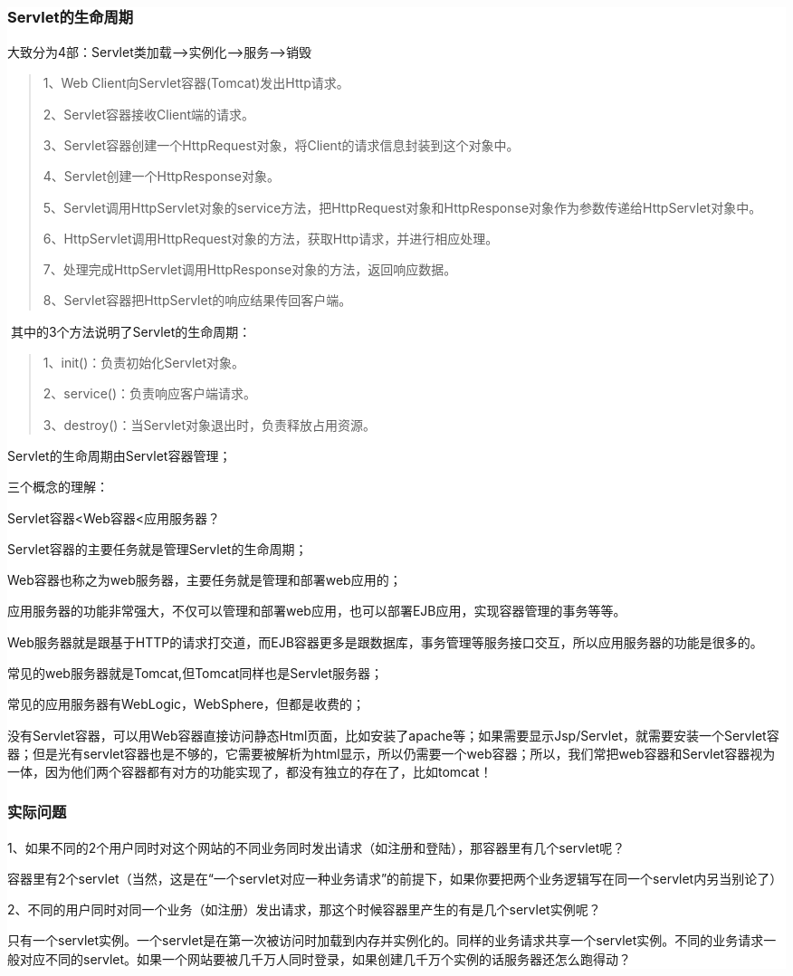 ### Servlet的生命周期

大致分为4部：Servlet类加载-->实例化-->服务-->销毁

> 1、Web Client向Servlet容器(Tomcat)发出Http请求。
>
> 2、Servlet容器接收Client端的请求。
>
> 3、Servlet容器创建一个HttpRequest对象，将Client的请求信息封装到这个对象中。
>
> 4、Servlet创建一个HttpResponse对象。
>
> 5、Servlet调用HttpServlet对象的service方法，把HttpRequest对象和HttpResponse对象作为参数传递给HttpServlet对象中。
>
> 6、HttpServlet调用HttpRequest对象的方法，获取Http请求，并进行相应处理。
>
> 7、处理完成HttpServlet调用HttpResponse对象的方法，返回响应数据。
>
> 8、Servlet容器把HttpServlet的响应结果传回客户端。

​    其中的3个方法说明了Servlet的生命周期：

> 1、init()：负责初始化Servlet对象。
>
> 2、service()：负责响应客户端请求。
>
> 3、destroy()：当Servlet对象退出时，负责释放占用资源。

Servlet的生命周期由Servlet容器管理；

三个概念的理解：

Servlet容器<Web容器<应用服务器？

Servlet容器的主要任务就是管理Servlet的生命周期；

Web容器也称之为web服务器，主要任务就是管理和部署web应用的；

应用服务器的功能非常强大，不仅可以管理和部署web应用，也可以部署EJB应用，实现容器管理的事务等等。


Web服务器就是跟基于HTTP的请求打交道，而EJB容器更多是跟数据库，事务管理等服务接口交互，所以应用服务器的功能是很多的。

常见的web服务器就是Tomcat,但Tomcat同样也是Servlet服务器；

常见的应用服务器有WebLogic，WebSphere，但都是收费的；

没有Servlet容器，可以用Web容器直接访问静态Html页面，比如安装了apache等；如果需要显示Jsp/Servlet，就需要安装一个Servlet容器；但是光有servlet容器也是不够的，它需要被解析为html显示，所以仍需要一个web容器；所以，我们常把web容器和Servlet容器视为一体，因为他们两个容器都有对方的功能实现了，都没有独立的存在了，比如tomcat！

### 实际问题

1、如果不同的2个用户同时对这个网站的不同业务同时发出请求（如注册和登陆），那容器里有几个servlet呢？

容器里有2个servlet（当然，这是在“一个servlet对应一种业务请求”的前提下，如果你要把两个业务逻辑写在同一个servlet内另当别论了）

2、不同的用户同时对同一个业务（如注册）发出请求，那这个时候容器里产生的有是几个servlet实例呢？

只有一个servlet实例。一个servlet是在第一次被访问时加载到内存并实例化的。同样的业务请求共享一个servlet实例。不同的业务请求一般对应不同的servlet。如果一个网站要被几千万人同时登录，如果创建几千万个实例的话服务器还怎么跑得动？
